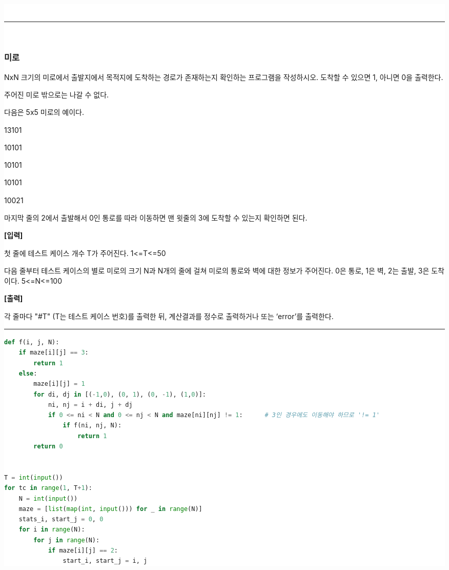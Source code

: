 ​											

---

​						

### 미로



NxN 크기의 미로에서 출발지에서 목적지에 도착하는 경로가 존재하는지 확인하는 프로그램을 작성하시오. 도착할 수 있으면 1, 아니면 0을 출력한다.

주어진 미로 밖으로는 나갈 수 없다.
 

다음은 5x5 미로의 예이다.
 

13101

10101

10101

10101

10021

 

마지막 줄의 2에서 출발해서 0인 통로를 따라 이동하면 맨 윗줄의 3에 도착할 수 있는지 확인하면 된다.

 
 

**[입력]**
 

첫 줄에 테스트 케이스 개수 T가 주어진다. 1<=T<=50
 

다음 줄부터 테스트 케이스의 별로 미로의 크기 N과 N개의 줄에 걸쳐 미로의 통로와 벽에 대한 정보가 주어진다. 0은 통로, 1은 벽, 2는 출발, 3은 도착이다. 5<=N<=100

 

**[출력]**
 

각 줄마다 "#T" (T는 테스트 케이스 번호)를 출력한 뒤, 계산결과를 정수로 출력하거나 또는 ‘error’를 출력한다.

---

```python
def f(i, j, N):
    if maze[i][j] == 3:
        return 1
    else:
        maze[i][j] = 1
        for di, dj in [(-1,0), (0, 1), (0, -1), (1,0)]:
            ni, nj = i + di, j + dj
            if 0 <= ni < N and 0 <= nj < N and maze[ni][nj] != 1:      # 3인 경우에도 이동해야 하므로 '!= 1'
                if f(ni, nj, N):          
                    return 1              
        return 0                          


T = int(input())
for tc in range(1, T+1):
    N = int(input())
    maze = [list(map(int, input())) for _ in range(N)]
    stats_i, start_j = 0, 0
    for i in range(N):
        for j in range(N):
            if maze[i][j] == 2:
                start_i, start_j = i, j

```